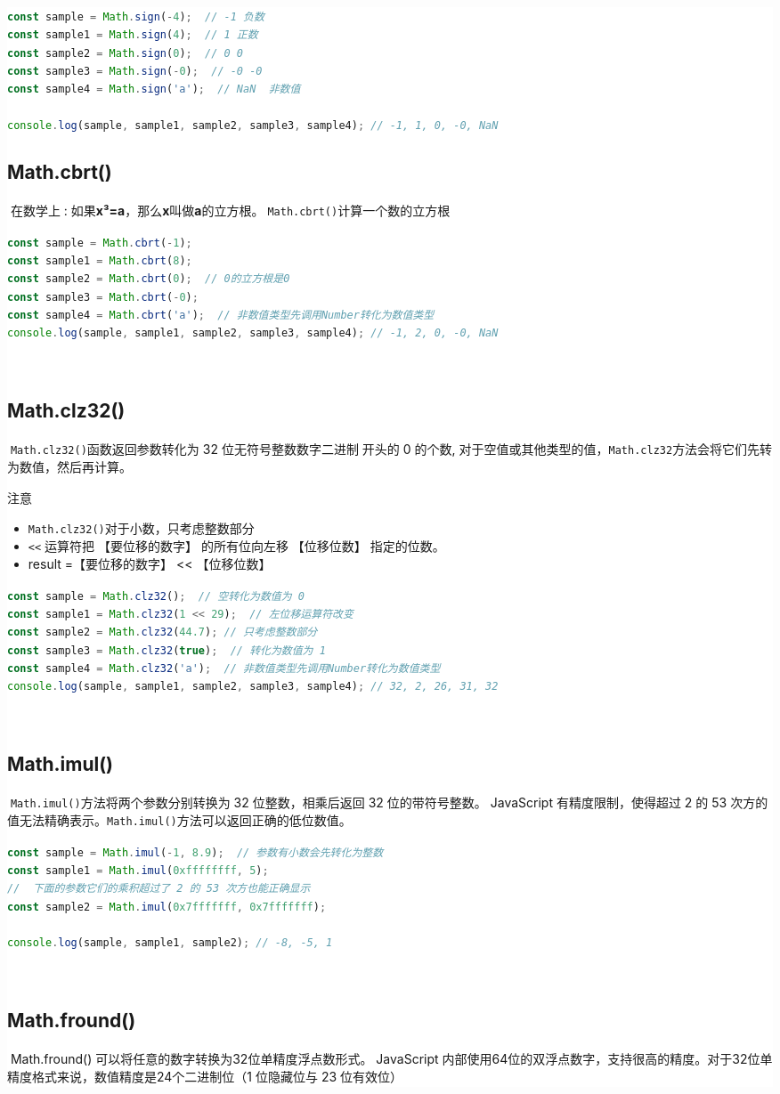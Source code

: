 ```javascript
const sample = Math.sign(-4);  // -1 负数
const sample1 = Math.sign(4);  // 1 正数
const sample2 = Math.sign(0);  // 0 0
const sample3 = Math.sign(-0);  // -0 -0
const sample4 = Math.sign('a');  // NaN  非数值

console.log(sample, sample1, sample2, sample3, sample4); // -1, 1, 0, -0, NaN
```

## Math.cbrt() 
​
在数学上 : 如果**x³=a**，那么**x**叫做**a**的立方根。
`Math.cbrt()`计算一个数的立方根
​
```javascript
const sample = Math.cbrt(-1);
const sample1 = Math.cbrt(8);
const sample2 = Math.cbrt(0);  // 0的立方根是0
const sample3 = Math.cbrt(-0);
const sample4 = Math.cbrt('a');  // 非数值类型先调用Number转化为数值类型
console.log(sample, sample1, sample2, sample3, sample4); // -1, 2, 0, -0, NaN
```
​
## Math.clz32()
​
`Math.clz32()`函数返回参数转化为 32 位无符号整数数字二进制 开头的 0 的个数, 
对于空值或其他类型的值，`Math.clz32`方法会将它们先转为数值，然后再计算。

注意
- `Math.clz32()`对于小数，只考虑整数部分
- `<<` 运算符把 【要位移的数字】 的所有位向左移 【位移位数】 指定的位数。
- result =【要位移的数字】 << 【位移位数】

```javascript
const sample = Math.clz32();  // 空转化为数值为 0 
const sample1 = Math.clz32(1 << 29);  // 左位移运算符改变
const sample2 = Math.clz32(44.7); // 只考虑整数部分
const sample3 = Math.clz32(true);  // 转化为数值为 1 
const sample4 = Math.clz32('a');  // 非数值类型先调用Number转化为数值类型
console.log(sample, sample1, sample2, sample3, sample4); // 32, 2, 26, 31, 32
```
​
## Math.imul()
​
`Math.imul()`方法将两个参数分别转换为 32 位整数，相乘后返回 32 位的带符号整数。
JavaScript 有精度限制，使得超过 2 的 53 次方的值无法精确表示。`Math.imul()`方法可以返回正确的低位数值。
​
```javascript
const sample = Math.imul(-1, 8.9);  // 参数有小数会先转化为整数
const sample1 = Math.imul(0xffffffff, 5); 
//  下面的参数它们的乘积超过了 2 的 53 次方也能正确显示
const sample2 = Math.imul(0x7fffffff, 0x7fffffff); 

console.log(sample, sample1, sample2); // -8, -5, 1
```
​
## Math.fround()
​
Math.fround() 可以将任意的数字转换为32位单精度浮点数形式。
JavaScript 内部使用64位的双浮点数字，支持很高的精度。对于32位单精度格式来说，数值精度是24个二进制位（1 位隐藏位与 23 位有效位）
​